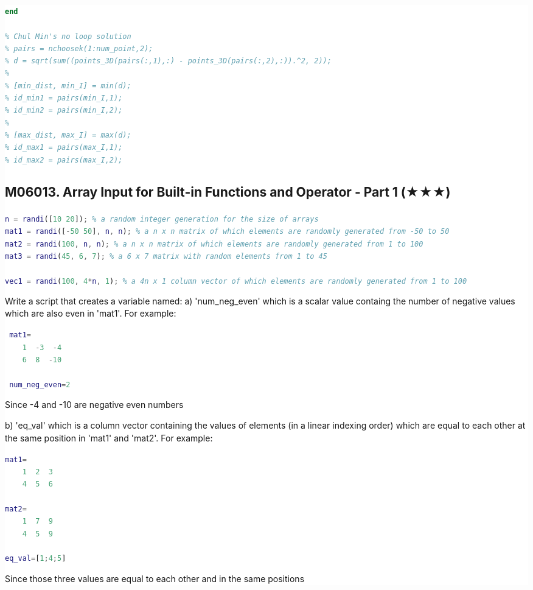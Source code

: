 ```matlab
end

% Chul Min's no loop solution
% pairs = nchoosek(1:num_point,2);
% d = sqrt(sum((points_3D(pairs(:,1),:) - points_3D(pairs(:,2),:)).^2, 2));
% 
% [min_dist, min_I] = min(d);
% id_min1 = pairs(min_I,1);
% id_min2 = pairs(min_I,2);
% 
% [max_dist, max_I] = max(d);
% id_max1 = pairs(max_I,1);
% id_max2 = pairs(max_I,2);
```

## M06013. Array Input for Built-in Functions and Operator - Part 1 (★★★) 

```matlab
n = randi([10 20]); % a random integer generation for the size of arrays
mat1 = randi([-50 50], n, n); % a n x n matrix of which elements are randomly generated from -50 to 50
mat2 = randi(100, n, n); % a n x n matrix of which elements are randomly generated from 1 to 100
mat3 = randi(45, 6, 7); % a 6 x 7 matrix with random elements from 1 to 45

vec1 = randi(100, 4*n, 1); % a 4n x 1 column vector of which elements are randomly generated from 1 to 100
```

Write a script that creates a variable named: 
a) 'num_neg_even' which is a scalar value containg the number of negative values which are also even in 'mat1'. For example:
```matlab
 mat1=
    1  -3  -4
    6  8  -10
 
 num_neg_even=2 
 ```
Since -4 and -10 are negative even numbers 

b) 'eq_val' which is a column vector containing the values of elements (in a linear indexing order) which are equal to each other at the same position in 'mat1' and 'mat2'. For example:
```matlab
mat1=
    1  2  3
    4  5  6

mat2=
    1  7  9
    4  5  9

eq_val=[1;4;5] 
 ```
Since those three values are equal to each other and in the same positions 
